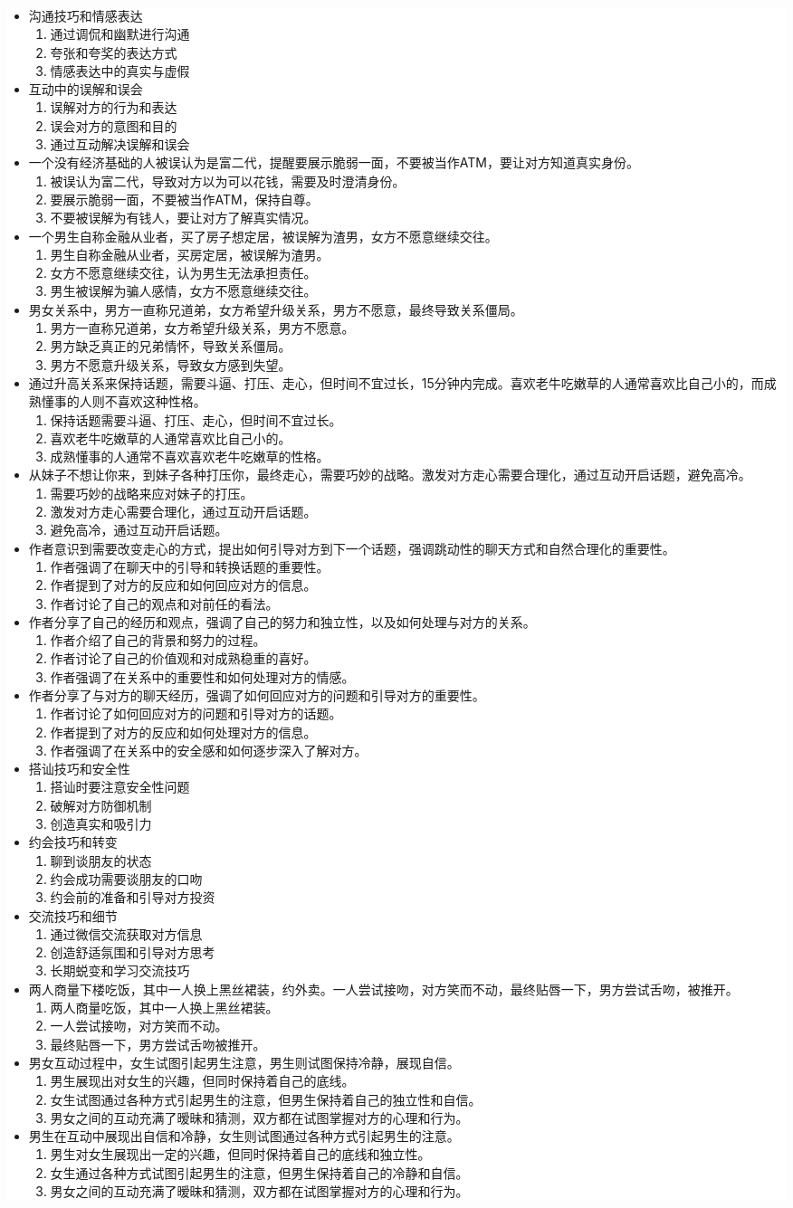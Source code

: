 -   沟通技巧和情感表达
    1.  通过调侃和幽默进行沟通
    2.  夸张和夸奖的表达方式
    3.  情感表达中的真实与虚假
-   互动中的误解和误会
    1.  误解对方的行为和表达
    2.  误会对方的意图和目的
    3.  通过互动解决误解和误会
-   一个没有经济基础的人被误认为是富二代，提醒要展示脆弱一面，不要被当作ATM，要让对方知道真实身份。
    1.  被误认为富二代，导致对方以为可以花钱，需要及时澄清身份。
    2.  要展示脆弱一面，不要被当作ATM，保持自尊。
    3.  不要被误解为有钱人，要让对方了解真实情况。
-   一个男生自称金融从业者，买了房子想定居，被误解为渣男，女方不愿意继续交往。
    1.  男生自称金融从业者，买房定居，被误解为渣男。
    2.  女方不愿意继续交往，认为男生无法承担责任。
    3.  男生被误解为骗人感情，女方不愿意继续交往。
-   男女关系中，男方一直称兄道弟，女方希望升级关系，男方不愿意，最终导致关系僵局。
    1.  男方一直称兄道弟，女方希望升级关系，男方不愿意。
    2.  男方缺乏真正的兄弟情怀，导致关系僵局。
    3.  男方不愿意升级关系，导致女方感到失望。
-   通过升高关系来保持话题，需要斗逼、打压、走心，但时间不宜过长，15分钟内完成。喜欢老牛吃嫩草的人通常喜欢比自己小的，而成熟懂事的人则不喜欢这种性格。
    1.  保持话题需要斗逼、打压、走心，但时间不宜过长。
    2.  喜欢老牛吃嫩草的人通常喜欢比自己小的。
    3.  成熟懂事的人通常不喜欢喜欢老牛吃嫩草的性格。
-   从妹子不想让你来，到妹子各种打压你，最终走心，需要巧妙的战略。激发对方走心需要合理化，通过互动开启话题，避免高冷。
    1.  需要巧妙的战略来应对妹子的打压。
    2.  激发对方走心需要合理化，通过互动开启话题。
    3.  避免高冷，通过互动开启话题。
-   作者意识到需要改变走心的方式，提出如何引导对方到下一个话题，强调跳动性的聊天方式和自然合理化的重要性。
    1.  作者强调了在聊天中的引导和转换话题的重要性。
    2.  作者提到了对方的反应和如何回应对方的信息。
    3.  作者讨论了自己的观点和对前任的看法。
-   作者分享了自己的经历和观点，强调了自己的努力和独立性，以及如何处理与对方的关系。
    1.  作者介绍了自己的背景和努力的过程。
    2.  作者讨论了自己的价值观和对成熟稳重的喜好。
    3.  作者强调了在关系中的重要性和如何处理对方的情感。
-   作者分享了与对方的聊天经历，强调了如何回应对方的问题和引导对方的重要性。
    1.  作者讨论了如何回应对方的问题和引导对方的话题。
    2.  作者提到了对方的反应和如何处理对方的信息。
    3.  作者强调了在关系中的安全感和如何逐步深入了解对方。
-   搭讪技巧和安全性
    1.  搭讪时要注意安全性问题
    2.  破解对方防御机制
    3.  创造真实和吸引力
-   约会技巧和转变
    1.  聊到谈朋友的状态
    2.  约会成功需要谈朋友的口吻
    3.  约会前的准备和引导对方投资
-   交流技巧和细节
    1.  通过微信交流获取对方信息
    2.  创造舒适氛围和引导对方思考
    3.  长期蜕变和学习交流技巧
-   两人商量下楼吃饭，其中一人换上黑丝裙装，约外卖。一人尝试接吻，对方笑而不动，最终贴唇一下，男方尝试舌吻，被推开。
    1.  两人商量吃饭，其中一人换上黑丝裙装。
    2.  一人尝试接吻，对方笑而不动。
    3.  最终贴唇一下，男方尝试舌吻被推开。
-   男女互动过程中，女生试图引起男生注意，男生则试图保持冷静，展现自信。
    1.  男生展现出对女生的兴趣，但同时保持着自己的底线。
    2.  女生试图通过各种方式引起男生的注意，但男生保持着自己的独立性和自信。
    3.  男女之间的互动充满了暧昧和猜测，双方都在试图掌握对方的心理和行为。
-   男生在互动中展现出自信和冷静，女生则试图通过各种方式引起男生的注意。
    1.  男生对女生展现出一定的兴趣，但同时保持着自己的底线和独立性。
    2.  女生通过各种方式试图引起男生的注意，但男生保持着自己的冷静和自信。
    3.  男女之间的互动充满了暧昧和猜测，双方都在试图掌握对方的心理和行为。
